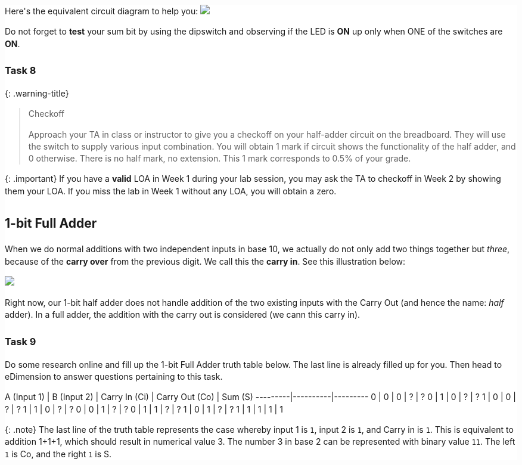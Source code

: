 Here's the equivalent circuit diagram to help you:
<img src="{{ site.baseurl }}/assets/images/mhp/circuit-diag.png"  class="center_fifty"/>

Do not forget to **test** your sum bit by using the dipswitch and observing if the LED is **ON** up only when ONE of the switches are **ON**. 


### Task 8

{: .warning-title}
> Checkoff
>
> Approach your TA in class or instructor to give you a checkoff on your half-adder circuit on the breadboard. They will use the switch to supply various input combination. You will obtain 1 mark if circuit shows the functionality of the half adder, and 0 otherwise. There is no half mark, no extension. This 1 mark corresponds to 0.5% of your grade.

{: .important}
If you have a **valid** LOA in Week 1 during your lab session, you may ask the TA to checkoff in Week 2 by showing them your LOA. If you miss the lab in Week 1 without any LOA, you will obtain a zero. 


## 1-bit Full Adder

When we do normal additions with two independent inputs in base 10, we actually do not only add two things together but *three*, because of the **carry over** from the previous digit. We call this the **carry in**. See this illustration below:  

<img src="{{ site.baseurl }}/assets/images/mhp/mhp-addition.png"  class="center_thirty"/>

Right now, our 1-bit half adder does not handle addition of the two existing inputs with the Carry Out (and hence the name: *half* adder). In a full adder, the addition with the carry out is considered (we cann this carry in). 

### Task 9
Do some research online and fill up the 1-bit Full Adder truth table below. The last line is already filled up for you. Then head to eDimension to answer questions pertaining to this task. 


A (Input 1) | B (Input 2) |  Carry In (Ci) | Carry Out (Co) | Sum (S)
---------|----------|---------
0 | 0 | 0 | ? | ?
0 | 1 | 0 | ? | ?
1 | 0 | 0 | ? | ?
1 | 1 | 0 | ? | ?
0 | 0 | 1 | ? | ?
0 | 1 | 1 | ? | ?
1 | 0 | 1 | ? | ?
1 | 1 | 1 | 1 | 1


{: .note}
The last line of the truth table represents the case whereby input 1 is `1`, input 2 is `1`, and Carry in is `1`. This is equivalent to addition 1+1+1, which should result in numerical value 3. The number 3 in base 2 can be represented with binary value `11`. The left `1` is Co, and the right `1` is S. 
